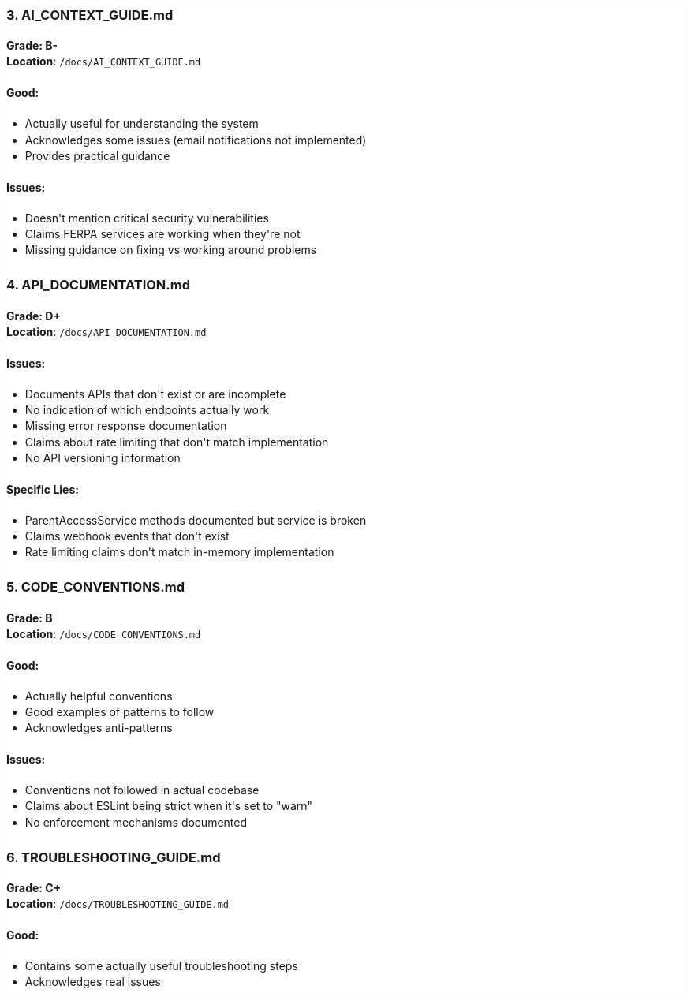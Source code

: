 ### 3. AI_CONTEXT_GUIDE.md
**Grade: B-**  
**Location**: `/docs/AI_CONTEXT_GUIDE.md`

#### Good:
- Actually useful for understanding the system
- Acknowledges some issues (email notifications not implemented)
- Provides practical guidance

#### Issues:
- Doesn't mention critical security vulnerabilities
- Claims FERPA services are working when they're not
- Missing guidance on fixing vs working around problems

### 4. API_DOCUMENTATION.md
**Grade: D+**  
**Location**: `/docs/API_DOCUMENTATION.md`

#### Issues:
- Documents APIs that don't exist or are incomplete
- No indication of which endpoints actually work
- Missing error response documentation
- Claims about rate limiting that don't match implementation
- No API versioning information

#### Specific Lies:
- ParentAccessService methods documented but service is broken
- Claims webhook events that don't exist
- Rate limiting claims don't match in-memory implementation

### 5. CODE_CONVENTIONS.md
**Grade: B**  
**Location**: `/docs/CODE_CONVENTIONS.md`

#### Good:
- Actually helpful conventions
- Good examples of patterns to follow
- Acknowledges anti-patterns

#### Issues:
- Conventions not followed in actual codebase
- Claims about ESLint being strict when it's set to "warn"
- No enforcement mechanisms documented

### 6. TROUBLESHOOTING_GUIDE.md
**Grade: C+**  
**Location**: `/docs/TROUBLESHOOTING_GUIDE.md`

#### Good:
- Contains some actually useful troubleshooting steps
- Acknowledges real issues
